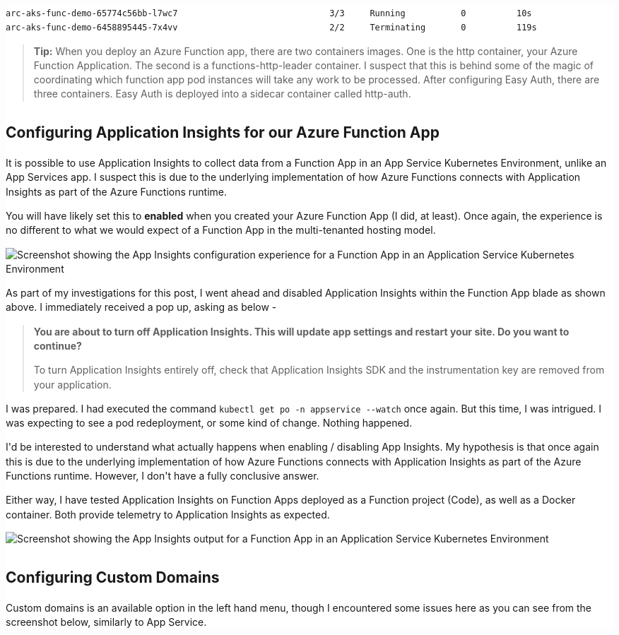 ```bash
arc-aks-func-demo-65774c56bb-l7wc7                              3/3     Running           0          10s
arc-aks-func-demo-6458895445-7x4vv                              2/2     Terminating       0          119s
```

> **Tip:** When you deploy an Azure Function app, there are two containers images. One is the http container, your Azure Function Application. The second is a functions-http-leader container. I suspect that this is behind some of the magic of coordinating which function app pod instances will take any work to be processed. After configuring Easy Auth, there are three containers. Easy Auth is deployed into a sidecar container called http-auth.

## Configuring Application Insights for our Azure Function App

It is possible to use Application Insights to collect data from a Function App in an App Service Kubernetes Environment, unlike an App Services app. I suspect this is due to the underlying implementation of how Azure Functions connects with Application Insights as part of the Azure Functions runtime.

You will have likely set this to **enabled** when you created your Azure Function App (I did, at least). Once again, the experience is no different to what we would expect of a Function App in the multi-tenanted hosting model.

![Screenshot showing the App Insights configuration experience for a Function App in an Application Service Kubernetes Environment](/img/blog/azure-arc-for-apps-part-3/app-service-on-kubernetes-functions-appinsights.jpg)

As part of my investigations for this post, I went ahead and disabled Application Insights within the Function App blade as shown above. I immediately received a pop up, asking as below -

> **You are about to turn off Application Insights. This will update app settings and restart your site. Do you want to continue?**
>
> To turn Application Insights entirely off, check that Application Insights SDK and the instrumentation key are removed from your application.

I was prepared. I had executed the command ``kubectl get po -n appservice --watch`` once again. But this time, I was intrigued. I was expecting to see a pod redeployment, or some kind of change. Nothing happened.

I'd be interested to understand what actually happens when enabling / disabling App Insights. My hypothesis is that once again this is due to the underlying implementation of how Azure Functions connects with Application Insights as part of the Azure Functions runtime. However, I don't have a fully conclusive answer.

Either way, I have tested Application Insights on Function Apps deployed as a Function project (Code), as well as a Docker container. Both provide telemetry to Application Insights as expected.

![Screenshot showing the App Insights output for a Function App in an Application Service Kubernetes Environment](/img/blog/azure-arc-for-apps-part-3/app-service-on-kubernetes-functions-appinsights-output.jpg)

## Configuring Custom Domains

Custom domains is an available option in the left hand menu, though I encountered some issues here as you can see from the screenshot below, similarly to App Service.
